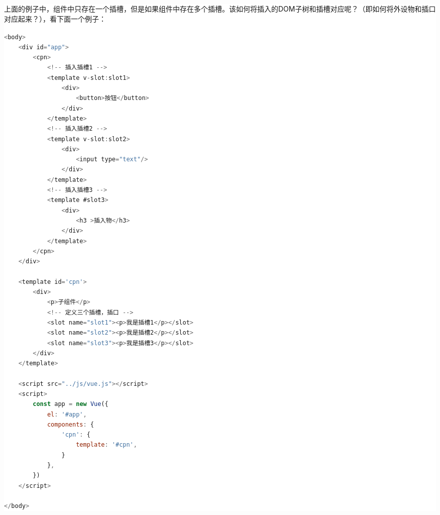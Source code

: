 ​	上面的例子中，组件中只存在一个插槽，但是如果组件中存在多个插槽。该如何将插入的DOM子树和插槽对应呢？（即如何将外设物和插口对应起来？），看下面一个例子：

```javascript
<body>
    <div id="app">
        <cpn>
            <!-- 插入插槽1 -->
            <template v-slot:slot1>
                <div>
                    <button>按钮</button>
                </div>
            </template>
            <!-- 插入插槽2 -->
            <template v-slot:slot2>
                <div>
                    <input type="text"/>
                </div> 
            </template>
            <!-- 插入插槽3 -->
            <template #slot3>
                <div>
                    <h3 >插入物</h3>
                </div> 
            </template>
        </cpn>
    </div>
    
    <template id='cpn'>
        <div>
            <p>子组件</p>
            <!-- 定义三个插槽，插口 -->
            <slot name="slot1"><p>我是插槽1</p></slot>
            <slot name="slot2"><p>我是插槽2</p></slot>
            <slot name="slot3"><p>我是插槽3</p></slot>    
        </div>
    </template>

    <script src="../js/vue.js"></script>
    <script>
        const app = new Vue({
            el: '#app',
            components: {
                'cpn': {
                    template: '#cpn',
                }
            },
        })
    </script>

</body>
```
